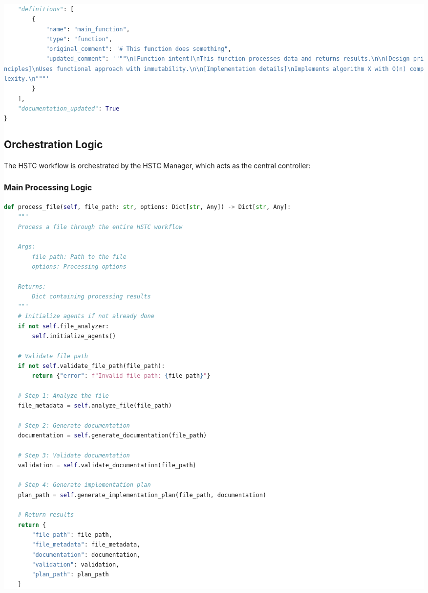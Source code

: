 ```python
    "definitions": [
        {
            "name": "main_function",
            "type": "function",
            "original_comment": "# This function does something",
            "updated_comment": '"""\n[Function intent]\nThis function processes data and returns results.\n\n[Design principles]\nUses functional approach with immutability.\n\n[Implementation details]\nImplements algorithm X with O(n) complexity.\n"""'
        }
    ],
    "documentation_updated": True
}
```

## Orchestration Logic

The HSTC workflow is orchestrated by the HSTC Manager, which acts as the central controller:

### Main Processing Logic

```python
def process_file(self, file_path: str, options: Dict[str, Any]) -> Dict[str, Any]:
    """
    Process a file through the entire HSTC workflow
    
    Args:
        file_path: Path to the file
        options: Processing options
        
    Returns:
        Dict containing processing results
    """
    # Initialize agents if not already done
    if not self.file_analyzer:
        self.initialize_agents()
    
    # Validate file path
    if not self.validate_file_path(file_path):
        return {"error": f"Invalid file path: {file_path}"}
    
    # Step 1: Analyze the file
    file_metadata = self.analyze_file(file_path)
    
    # Step 2: Generate documentation
    documentation = self.generate_documentation(file_path)
    
    # Step 3: Validate documentation
    validation = self.validate_documentation(file_path)
    
    # Step 4: Generate implementation plan
    plan_path = self.generate_implementation_plan(file_path, documentation)
    
    # Return results
    return {
        "file_path": file_path,
        "file_metadata": file_metadata,
        "documentation": documentation,
        "validation": validation,
        "plan_path": plan_path
    }
```
